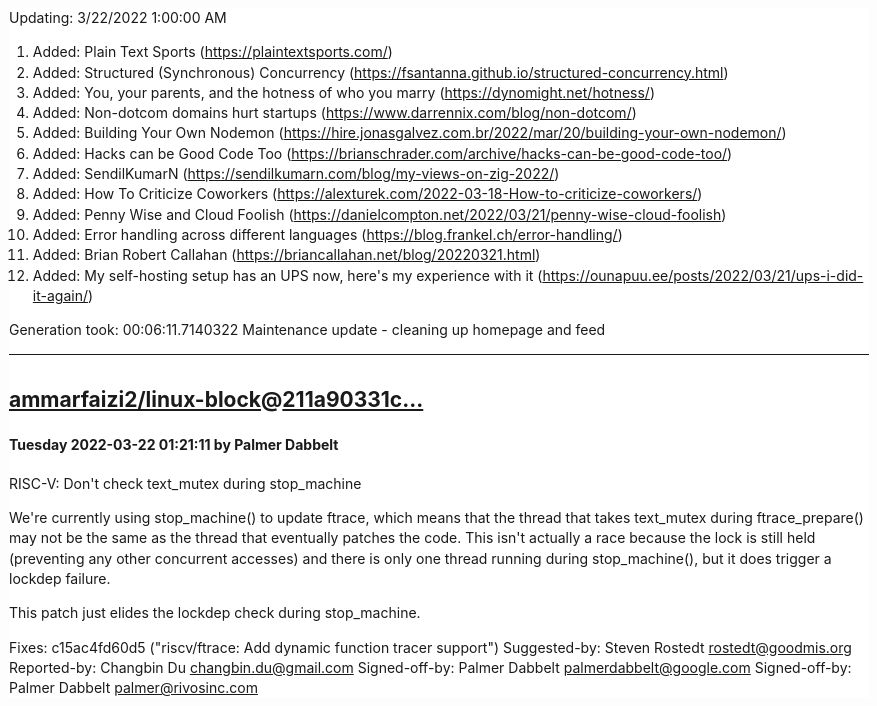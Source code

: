 Updating: 3/22/2022 1:00:00 AM

 1. Added: Plain Text Sports
    (https://plaintextsports.com/)
 2. Added: Structured (Synchronous) Concurrency
    (https://fsantanna.github.io/structured-concurrency.html)
 3. Added: You, your parents, and the hotness of who you marry
    (https://dynomight.net/hotness/)
 4. Added: Non-dotcom domains hurt startups
    (https://www.darrennix.com/blog/non-dotcom/)
 5. Added: Building Your Own Nodemon
    (https://hire.jonasgalvez.com.br/2022/mar/20/building-your-own-nodemon/)
 6. Added: Hacks can be Good Code Too
    (https://brianschrader.com/archive/hacks-can-be-good-code-too/)
 7. Added: SendilKumarN
    (https://sendilkumarn.com/blog/my-views-on-zig-2022/)
 8. Added: How To Criticize Coworkers
    (https://alexturek.com/2022-03-18-How-to-criticize-coworkers/)
 9. Added: Penny Wise and Cloud Foolish
    (https://danielcompton.net/2022/03/21/penny-wise-cloud-foolish)
10. Added: Error handling across different languages
    (https://blog.frankel.ch/error-handling/)
11. Added: Brian Robert Callahan
    (https://briancallahan.net/blog/20220321.html)
12. Added: My self-hosting setup has an UPS now, here's my experience with it
    (https://ounapuu.ee/posts/2022/03/21/ups-i-did-it-again/)

Generation took: 00:06:11.7140322
 Maintenance update - cleaning up homepage and feed

---
## [ammarfaizi2/linux-block](https://github.com/ammarfaizi2/linux-block)@[211a90331c...](https://github.com/ammarfaizi2/linux-block/commit/211a90331ccd425eeb7fc3df09a310730ae54b57)
#### Tuesday 2022-03-22 01:21:11 by Palmer Dabbelt

RISC-V: Don't check text_mutex during stop_machine

We're currently using stop_machine() to update ftrace, which means that
the thread that takes text_mutex during ftrace_prepare() may not be the
same as the thread that eventually patches the code.  This isn't
actually a race because the lock is still held (preventing any other
concurrent accesses) and there is only one thread running during
stop_machine(), but it does trigger a lockdep failure.

This patch just elides the lockdep check during stop_machine.

Fixes: c15ac4fd60d5 ("riscv/ftrace: Add dynamic function tracer support")
Suggested-by: Steven Rostedt <rostedt@goodmis.org>
Reported-by: Changbin Du <changbin.du@gmail.com>
Signed-off-by: Palmer Dabbelt <palmerdabbelt@google.com>
Signed-off-by: Palmer Dabbelt <palmer@rivosinc.com>
